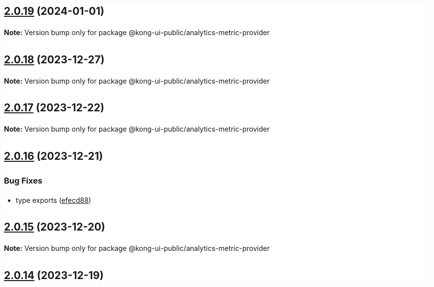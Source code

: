 


## [2.0.19](https://github.com/Kong/public-ui-components/compare/@kong-ui-public/analytics-metric-provider@2.0.18...@kong-ui-public/analytics-metric-provider@2.0.19) (2024-01-01)

**Note:** Version bump only for package @kong-ui-public/analytics-metric-provider





## [2.0.18](https://github.com/Kong/public-ui-components/compare/@kong-ui-public/analytics-metric-provider@2.0.17...@kong-ui-public/analytics-metric-provider@2.0.18) (2023-12-27)

**Note:** Version bump only for package @kong-ui-public/analytics-metric-provider





## [2.0.17](https://github.com/Kong/public-ui-components/compare/@kong-ui-public/analytics-metric-provider@2.0.16...@kong-ui-public/analytics-metric-provider@2.0.17) (2023-12-22)

**Note:** Version bump only for package @kong-ui-public/analytics-metric-provider





## [2.0.16](https://github.com/Kong/public-ui-components/compare/@kong-ui-public/analytics-metric-provider@2.0.15...@kong-ui-public/analytics-metric-provider@2.0.16) (2023-12-21)


### Bug Fixes

* type exports ([efecd88](https://github.com/Kong/public-ui-components/commit/efecd8859a01aae41d9490b1758237233c925c19))





## [2.0.15](https://github.com/Kong/public-ui-components/compare/@kong-ui-public/analytics-metric-provider@2.0.14...@kong-ui-public/analytics-metric-provider@2.0.15) (2023-12-20)

**Note:** Version bump only for package @kong-ui-public/analytics-metric-provider





## [2.0.14](https://github.com/Kong/public-ui-components/compare/@kong-ui-public/analytics-metric-provider@2.0.13...@kong-ui-public/analytics-metric-provider@2.0.14) (2023-12-19)

